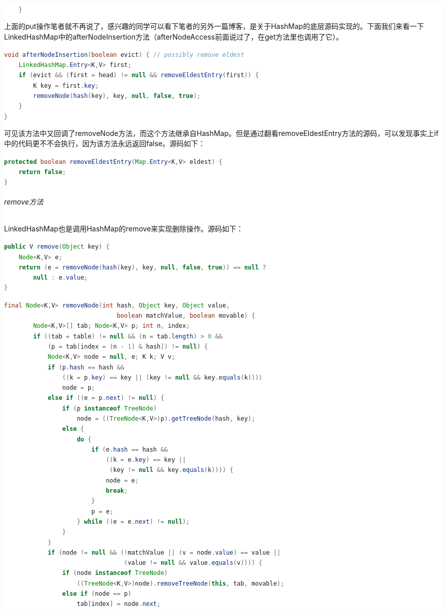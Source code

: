 ```java
    }
```

上面的put操作笔者就不再说了，感兴趣的同学可以看下笔者的另外一篇博客，是关于HashMap的底层源码实现的。下面我们来看一下LinkedHashMap中的afterNodeInsertion方法（afterNodeAccess前面说过了，在get方法里也调用了它）。

```java
void afterNodeInsertion(boolean evict) { // possibly remove eldest
    LinkedHashMap.Entry<K,V> first;
    if (evict && (first = head) != null && removeEldestEntry(first)) {
        K key = first.key;
        removeNode(hash(key), key, null, false, true);
    }
}
```

可见该方法中又回调了removeNode方法，而这个方法继承自HashMap。但是通过翻看removeEldestEntry方法的源码，可以发现事实上if中的代码更不不会执行，因为该方法永远返回false。源码如下：

```java
protected boolean removeEldestEntry(Map.Entry<K,V> eldest) {
    return false;
}
```

###### remove方法

LinkedHashMap也是调用HashMap的remove来实现删除操作。源码如下：

```java
public V remove(Object key) {
    Node<K,V> e;
    return (e = removeNode(hash(key), key, null, false, true)) == null ?
        null : e.value;
}
```

```java
final Node<K,V> removeNode(int hash, Object key, Object value,
                               boolean matchValue, boolean movable) {
        Node<K,V>[] tab; Node<K,V> p; int n, index;
        if ((tab = table) != null && (n = tab.length) > 0 &&
            (p = tab[index = (n - 1) & hash]) != null) {
            Node<K,V> node = null, e; K k; V v;
            if (p.hash == hash &&
                ((k = p.key) == key || (key != null && key.equals(k))))
                node = p;
            else if ((e = p.next) != null) {
                if (p instanceof TreeNode)
                    node = ((TreeNode<K,V>)p).getTreeNode(hash, key);
                else {
                    do {
                        if (e.hash == hash &&
                            ((k = e.key) == key ||
                             (key != null && key.equals(k)))) {
                            node = e;
                            break;
                        }
                        p = e;
                    } while ((e = e.next) != null);
                }
            }
            if (node != null && (!matchValue || (v = node.value) == value ||
                                 (value != null && value.equals(v)))) {
                if (node instanceof TreeNode)
                    ((TreeNode<K,V>)node).removeTreeNode(this, tab, movable);
                else if (node == p)
                    tab[index] = node.next;
```
